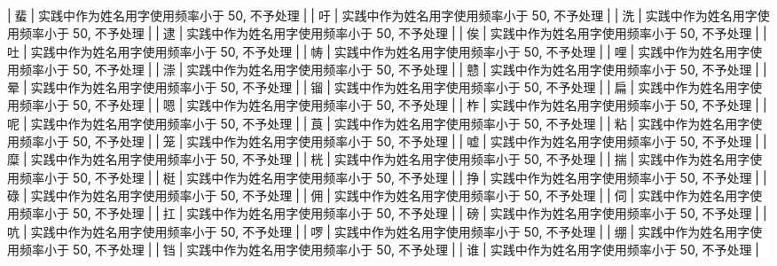 | 蜚         | 实践中作为姓名用字使用频率小于 50, 不予处理        |
| 吁         | 实践中作为姓名用字使用频率小于 50, 不予处理        |
| 洗         | 实践中作为姓名用字使用频率小于 50, 不予处理        |
| 逮         | 实践中作为姓名用字使用频率小于 50, 不予处理        |
| 俟         | 实践中作为姓名用字使用频率小于 50, 不予处理        |
| 吐         | 实践中作为姓名用字使用频率小于 50, 不予处理        |
| 帱         | 实践中作为姓名用字使用频率小于 50, 不予处理        |
| 哩         | 实践中作为姓名用字使用频率小于 50, 不予处理        |
| 漴         | 实践中作为姓名用字使用频率小于 50, 不予处理        |
| 戆         | 实践中作为姓名用字使用频率小于 50, 不予处理        |
| 晕         | 实践中作为姓名用字使用频率小于 50, 不予处理        |
| 镏         | 实践中作为姓名用字使用频率小于 50, 不予处理        |
| 扁         | 实践中作为姓名用字使用频率小于 50, 不予处理        |
| 嗯         | 实践中作为姓名用字使用频率小于 50, 不予处理        |
| 柞         | 实践中作为姓名用字使用频率小于 50, 不予处理        |
| 呢         | 实践中作为姓名用字使用频率小于 50, 不予处理        |
| 莨         | 实践中作为姓名用字使用频率小于 50, 不予处理        |
| 粘         | 实践中作为姓名用字使用频率小于 50, 不予处理        |
| 笼         | 实践中作为姓名用字使用频率小于 50, 不予处理        |
| 嘘         | 实践中作为姓名用字使用频率小于 50, 不予处理        |
| 糜         | 实践中作为姓名用字使用频率小于 50, 不予处理        |
| 桄         | 实践中作为姓名用字使用频率小于 50, 不予处理        |
| 揣         | 实践中作为姓名用字使用频率小于 50, 不予处理        |
| 梃         | 实践中作为姓名用字使用频率小于 50, 不予处理        |
| 挣         | 实践中作为姓名用字使用频率小于 50, 不予处理        |
| 碌         | 实践中作为姓名用字使用频率小于 50, 不予处理        |
| 佣         | 实践中作为姓名用字使用频率小于 50, 不予处理        |
| 伺         | 实践中作为姓名用字使用频率小于 50, 不予处理        |
| 扛         | 实践中作为姓名用字使用频率小于 50, 不予处理        |
| 磅         | 实践中作为姓名用字使用频率小于 50, 不予处理        |
| 吭         | 实践中作为姓名用字使用频率小于 50, 不予处理        |
| 啰         | 实践中作为姓名用字使用频率小于 50, 不予处理        |
| 绷         | 实践中作为姓名用字使用频率小于 50, 不予处理        |
| 铛         | 实践中作为姓名用字使用频率小于 50, 不予处理        |
| 谁         | 实践中作为姓名用字使用频率小于 50, 不予处理        |
